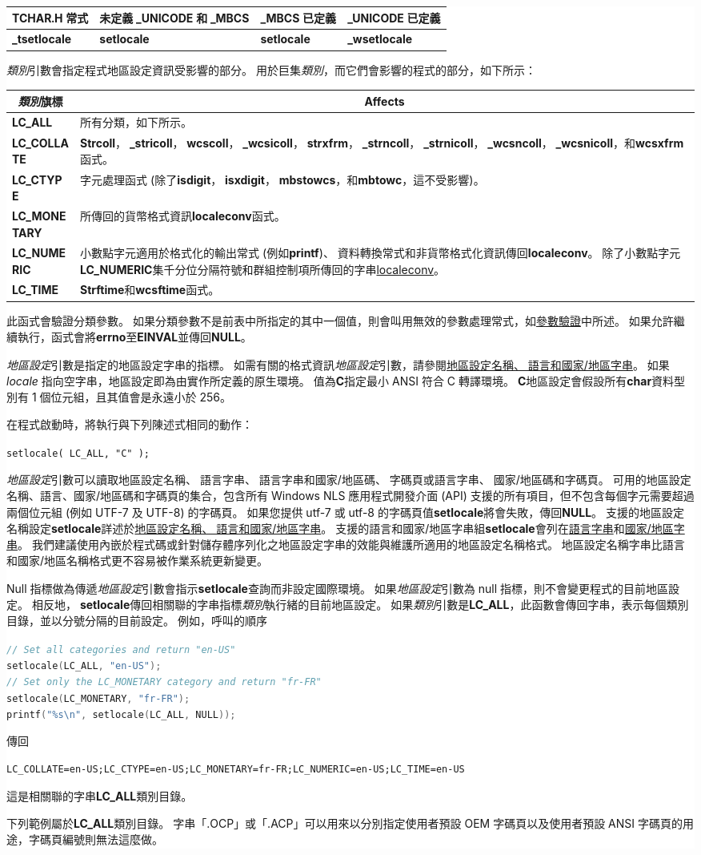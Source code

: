 |TCHAR.H 常式|未定義 _UNICODE 和 _MBCS|_MBCS 已定義|_UNICODE 已定義|
|---------------------|------------------------------------|--------------------|-----------------------|
|**_tsetlocale**|**setlocale**|**setlocale**|**_wsetlocale**|

*類別*引數會指定程式地區設定資訊受影響的部分。 用於巨集*類別*，而它們會影響的程式的部分，如下所示：

|*類別*旗標|Affects|
|-|-|
**LC_ALL**|所有分類，如下所示。
**LC_COLLATE**|**Strcoll**， **_stricoll**， **wcscoll**， **_wcsicoll**， **strxfrm**， **_strncoll**， **_strnicoll**， **_wcsncoll**， **_wcsnicoll**，和**wcsxfrm**函式。
**LC_CTYPE**|字元處理函式 (除了**isdigit**， **isxdigit**， **mbstowcs**，和**mbtowc**，這不受影響)。
**LC_MONETARY**|所傳回的貨幣格式資訊**localeconv**函式。
**LC_NUMERIC**|小數點字元適用於格式化的輸出常式 (例如**printf**)、 資料轉換常式和非貨幣格式化資訊傳回**localeconv**。 除了小數點字元**LC_NUMERIC**集千分位分隔符號和群組控制項所傳回的字串[localeconv](localeconv.md)。
**LC_TIME**|**Strftime**和**wcsftime**函式。

此函式會驗證分類參數。 如果分類參數不是前表中所指定的其中一個值，則會叫用無效的參數處理常式，如[參數驗證](../../c-runtime-library/parameter-validation.md)中所述。 如果允許繼續執行，函式會將**errno**至**EINVAL**並傳回**NULL**。

*地區設定*引數是指定的地區設定字串的指標。 如需有關的格式資訊*地區設定*引數，請參閱[地區設定名稱、 語言和國家/地區字串](../../c-runtime-library/locale-names-languages-and-country-region-strings.md)。 如果 *locale* 指向空字串，地區設定即為由實作所定義的原生環境。 值為**C**指定最小 ANSI 符合 C 轉譯環境。 **C**地區設定會假設所有**char**資料型別有 1 個位元組，且其值會是永遠小於 256。

在程式啟動時，將執行與下列陳述式相同的動作：

`setlocale( LC_ALL, "C" );`

*地區設定*引數可以讀取地區設定名稱、 語言字串、 語言字串和國家/地區碼、 字碼頁或語言字串、 國家/地區碼和字碼頁。 可用的地區設定名稱、語言、國家/地區碼和字碼頁的集合，包含所有 Windows NLS 應用程式開發介面 (API) 支援的所有項目，但不包含每個字元需要超過兩個位元組 (例如 UTF-7 及 UTF-8) 的字碼頁。 如果您提供 utf-7 或 utf-8 的字碼頁值**setlocale**將會失敗，傳回**NULL**。 支援的地區設定名稱設定**setlocale**詳述於[地區設定名稱、 語言和國家/地區字串](../../c-runtime-library/locale-names-languages-and-country-region-strings.md)。 支援的語言和國家/地區字串組**setlocale**會列在[語言字串](../../c-runtime-library/language-strings.md)和[國家/地區字串](../../c-runtime-library/country-region-strings.md)。 我們建議使用內嵌於程式碼或針對儲存體序列化之地區設定字串的效能與維護所適用的地區設定名稱格式。 地區設定名稱字串比語言和國家/地區名稱格式更不容易被作業系統更新變更。

Null 指標做為傳遞*地區設定*引數會指示**setlocale**查詢而非設定國際環境。 如果*地區設定*引數為 null 指標，則不會變更程式的目前地區設定。 相反地， **setlocale**傳回相關聯的字串指標*類別*執行緒的目前地區設定。 如果*類別*引數是**LC_ALL**，此函數會傳回字串，表示每個類別目錄，並以分號分隔的目前設定。 例如，呼叫的順序

```C
// Set all categories and return "en-US"
setlocale(LC_ALL, "en-US");
// Set only the LC_MONETARY category and return "fr-FR"
setlocale(LC_MONETARY, "fr-FR");
printf("%s\n", setlocale(LC_ALL, NULL));
```

傳回

```Output
LC_COLLATE=en-US;LC_CTYPE=en-US;LC_MONETARY=fr-FR;LC_NUMERIC=en-US;LC_TIME=en-US
```

這是相關聯的字串**LC_ALL**類別目錄。

下列範例屬於**LC_ALL**類別目錄。 字串「.OCP」或「.ACP」可以用來以分別指定使用者預設 OEM 字碼頁以及使用者預設 ANSI 字碼頁的用途，字碼頁編號則無法這麼做。
